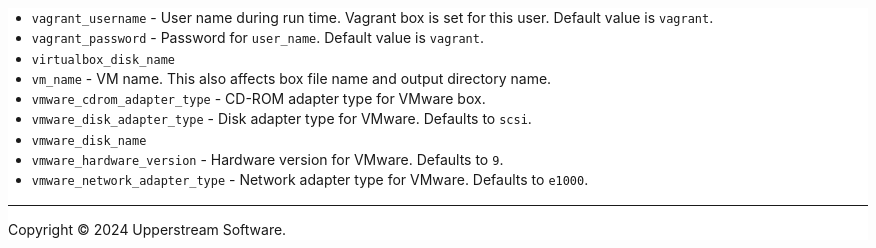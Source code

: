 * `vagrant_username` - User name during run time.  Vagrant box is set
  for this user.  Default value is `vagrant`.
* `vagrant_password` - Password for `user_name`.  Default value is
  `vagrant`.
* `virtualbox_disk_name`
* `vm_name` - VM name.  This also affects box file name and output
  directory name.
* `vmware_cdrom_adapter_type` - CD-ROM adapter type for VMware box.
* `vmware_disk_adapter_type` - Disk adapter type for VMware.  Defaults
  to `scsi`.
* `vmware_disk_name`
* `vmware_hardware_version` - Hardware version for VMware.  Defaults to
  `9`.
* `vmware_network_adapter_type` - Network adapter type for VMware.
  Defaults to `e1000`.

- - -

Copyright &copy; 2024 Upperstream Software.
